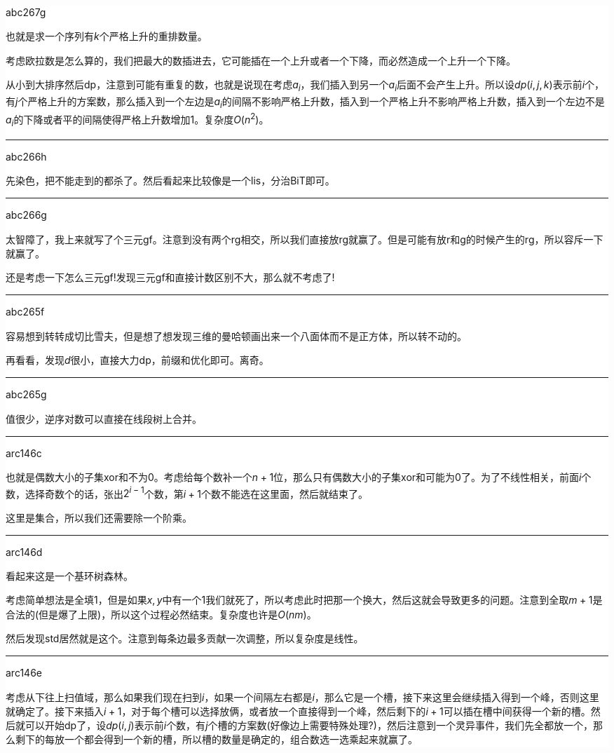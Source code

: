 abc267g

也就是求一个序列有$k$个严格上升的重排数量。

考虑欧拉数是怎么算的，我们把最大的数插进去，它可能插在一个上升或者一个下降，而必然造成一个上升一个下降。

从小到大排序然后dp，注意到可能有重复的数，也就是说现在考虑$a_i$，我们插入到另一个$a_i$后面不会产生上升。所以设$dp(i,j,k)$表示前$i$个，有$j$个严格上升的方案数，那么插入到一个左边是$a_i$的间隔不影响严格上升数，插入到一个严格上升不影响严格上升数，插入到一个左边不是$a_i$的下降或者平的间隔使得严格上升数增加$1$。复杂度$O(n^2)$。

-----

abc266h

先染色，把不能走到的都杀了。然后看起来比较像是一个lis，分治BiT即可。

-----

abc266g

太智障了，我上来就写了个三元gf。注意到没有两个rg相交，所以我们直接放rg就赢了。但是可能有放r和g的时候产生的rg，所以容斥一下就赢了。

还是考虑一下怎么三元gf!发现三元gf和直接计数区别不大，那么就不考虑了!

-----

abc265f

容易想到转转成切比雪夫，但是想了想发现三维的曼哈顿画出来一个八面体而不是正方体，所以转不动的。

再看看，发现$d$很小，直接大力dp，前缀和优化即可。离奇。

-----

abc265g

值很少，逆序对数可以直接在线段树上合并。

-----

arc146c

也就是偶数大小的子集xor和不为$0$。考虑给每个数补一个$n+1$位，那么只有偶数大小的子集xor和可能为$0$了。为了不线性相关，前面$i$个数，选择奇数个的话，张出$2^{i-1}$个数，第$i+1$个数不能选在这里面，然后就结束了。

这里是集合，所以我们还需要除一个阶乘。

-----

arc146d

看起来这是一个基环树森林。

考虑简单想法是全填$1$，但是如果$x,y$中有一个$1$我们就死了，所以考虑此时把那一个换大，然后这就会导致更多的问题。注意到全取$m+1$是合法的(但是爆了上限)，所以这个过程必然结束。复杂度也许是$O(nm)$。

然后发现std居然就是这个。注意到每条边最多贡献一次调整，所以复杂度是线性。

-----

arc146e

考虑从下往上扫值域，那么如果我们现在扫到$i$，如果一个间隔左右都是$i$，那么它是一个槽，接下来这里会继续插入得到一个峰，否则这里就确定了。接下来插入$i+1$，对于每个槽可以选择放俩，或者放一个直接得到一个峰，然后剩下的$i+1$可以插在槽中间获得一个新的槽。然后就可以开始dp了，设$dp(i,j)$表示前$i$个数，有$j$个槽的方案数(好像边上需要特殊处理?)，然后注意到一个灵异事件，我们先全都放一个，那么剩下的每放一个都会得到一个新的槽，所以槽的数量是确定的，组合数选一选乘起来就赢了。
